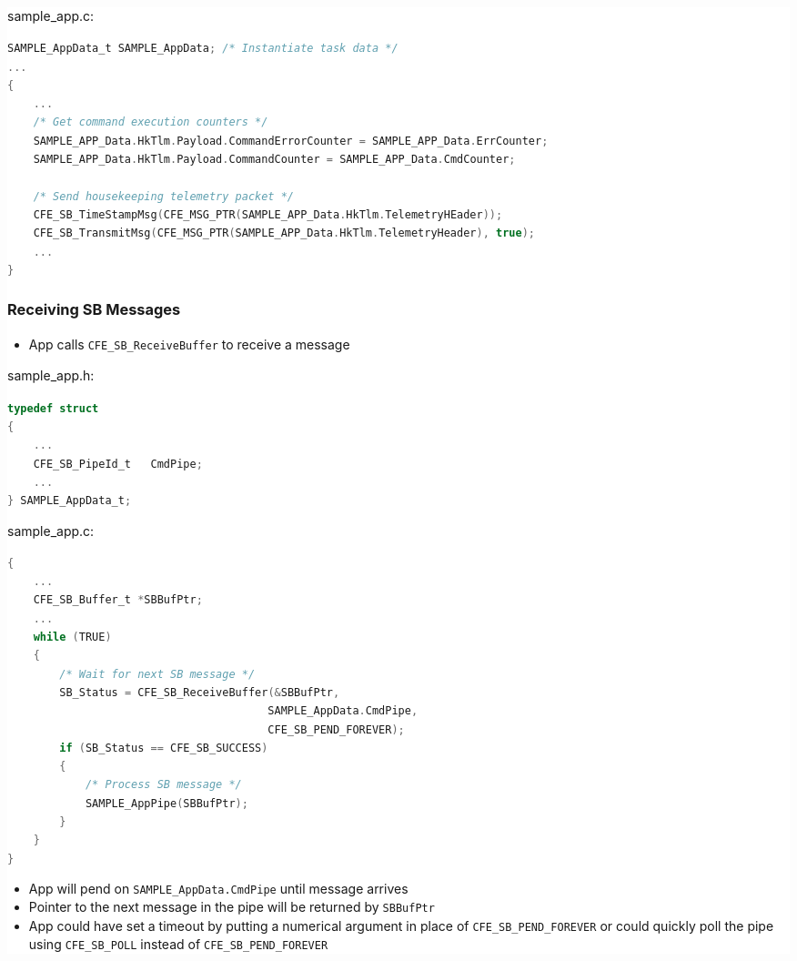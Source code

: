 sample_app.c:
```c
SAMPLE_AppData_t SAMPLE_AppData; /* Instantiate task data */
...
{
	...
	/* Get command execution counters */
	SAMPLE_APP_Data.HkTlm.Payload.CommandErrorCounter = SAMPLE_APP_Data.ErrCounter;
	SAMPLE_APP_Data.HkTlm.Payload.CommandCounter = SAMPLE_APP_Data.CmdCounter;
	
	/* Send housekeeping telemetry packet */
	CFE_SB_TimeStampMsg(CFE_MSG_PTR(SAMPLE_APP_Data.HkTlm.TelemetryHEader));
	CFE_SB_TransmitMsg(CFE_MSG_PTR(SAMPLE_APP_Data.HkTlm.TelemetryHeader), true);
	...
}
```
### Receiving SB Messages
- App calls `CFE_SB_ReceiveBuffer` to receive a message

sample_app.h:
```c
typedef struct
{
	...
	CFE_SB_PipeId_t   CmdPipe;
	...
} SAMPLE_AppData_t;
```

sample_app.c:
```c
{
	...
	CFE_SB_Buffer_t *SBBufPtr;
	...
	while (TRUE)
	{
		/* Wait for next SB message */
		SB_Status = CFE_SB_ReceiveBuffer(&SBBufPtr,
										SAMPLE_AppData.CmdPipe,
										CFE_SB_PEND_FOREVER);
		if (SB_Status == CFE_SB_SUCCESS)
		{
			/* Process SB message */
			SAMPLE_AppPipe(SBBufPtr);
		}
	}
}
```
- App will pend on `SAMPLE_AppData.CmdPipe` until message arrives
- Pointer to the next message in the pipe will be returned by `SBBufPtr`
- App could have set a timeout by putting a numerical argument in place of `CFE_SB_PEND_FOREVER` or could quickly poll the pipe using `CFE_SB_POLL` instead of `CFE_SB_PEND_FOREVER`
